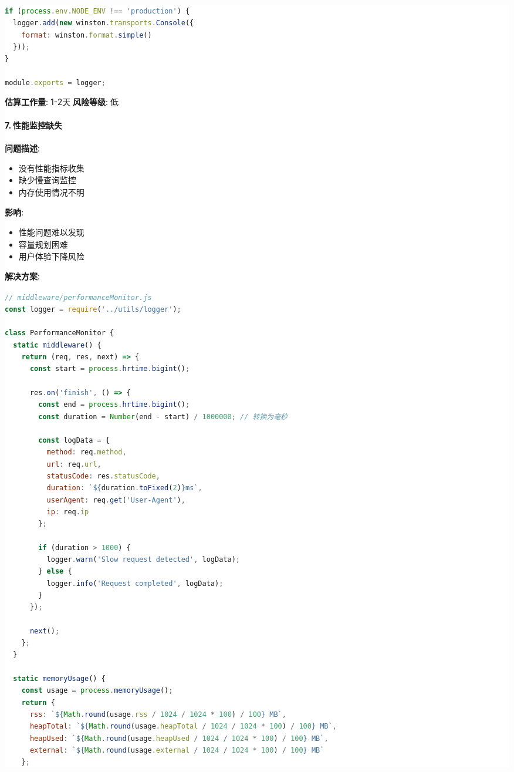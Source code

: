 ```javascript
if (process.env.NODE_ENV !== 'production') {
  logger.add(new winston.transports.Console({
    format: winston.format.simple()
  }));
}

module.exports = logger;
```

**估算工作量**: 1-2天
**风险等级**: 低

#### 7. 性能监控缺失
**问题描述**:
- 没有性能指标收集
- 缺少慢查询监控
- 内存使用情况不明

**影响**:
- 性能问题难以发现
- 容量规划困难
- 用户体验下降风险

**解决方案**:
```javascript
// middleware/performanceMonitor.js
const logger = require('../utils/logger');

class PerformanceMonitor {
  static middleware() {
    return (req, res, next) => {
      const start = process.hrtime.bigint();
      
      res.on('finish', () => {
        const end = process.hrtime.bigint();
        const duration = Number(end - start) / 1000000; // 转换为毫秒
        
        const logData = {
          method: req.method,
          url: req.url,
          statusCode: res.statusCode,
          duration: `${duration.toFixed(2)}ms`,
          userAgent: req.get('User-Agent'),
          ip: req.ip
        };
        
        if (duration > 1000) {
          logger.warn('Slow request detected', logData);
        } else {
          logger.info('Request completed', logData);
        }
      });
      
      next();
    };
  }
  
  static memoryUsage() {
    const usage = process.memoryUsage();
    return {
      rss: `${Math.round(usage.rss / 1024 / 1024 * 100) / 100} MB`,
      heapTotal: `${Math.round(usage.heapTotal / 1024 / 1024 * 100) / 100} MB`,
      heapUsed: `${Math.round(usage.heapUsed / 1024 / 1024 * 100) / 100} MB`,
      external: `${Math.round(usage.external / 1024 / 1024 * 100) / 100} MB`
    };
```